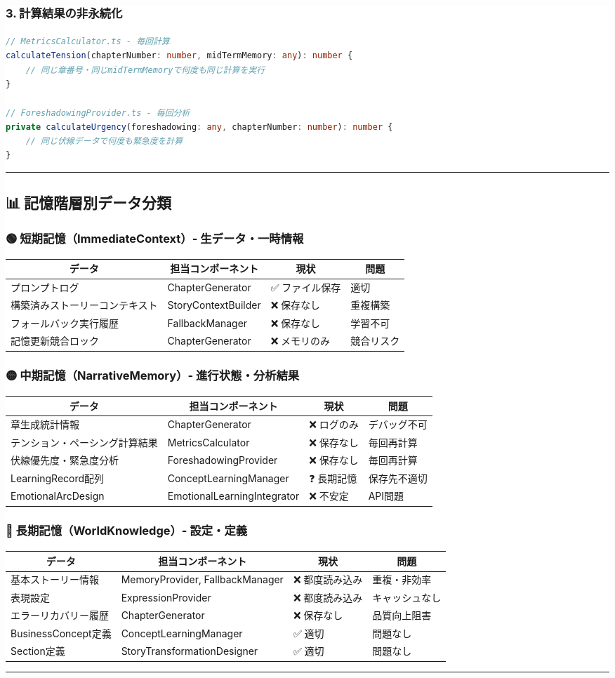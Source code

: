 ### 3. **計算結果の非永続化**
```typescript
// MetricsCalculator.ts - 毎回計算
calculateTension(chapterNumber: number, midTermMemory: any): number {
    // 同じ章番号・同じmidTermMemoryで何度も同じ計算を実行
}

// ForeshadowingProvider.ts - 毎回分析
private calculateUrgency(foreshadowing: any, chapterNumber: number): number {
    // 同じ伏線データで何度も緊急度を計算
}
```

---

## 📊 記憶階層別データ分類

### 🟢 短期記憶（ImmediateContext）- 生データ・一時情報

| データ | 担当コンポーネント | 現状 | 問題 |
|--------|------------------|------|------|
| プロンプトログ | ChapterGenerator | ✅ ファイル保存 | 適切 |
| 構築済みストーリーコンテキスト | StoryContextBuilder | ❌ 保存なし | 重複構築 |
| フォールバック実行履歴 | FallbackManager | ❌ 保存なし | 学習不可 |
| 記憶更新競合ロック | ChapterGenerator | ❌ メモリのみ | 競合リスク |

### 🟡 中期記憶（NarrativeMemory）- 進行状態・分析結果

| データ | 担当コンポーネント | 現状 | 問題 |
|--------|------------------|------|------|
| 章生成統計情報 | ChapterGenerator | ❌ ログのみ | デバッグ不可 |
| テンション・ペーシング計算結果 | MetricsCalculator | ❌ 保存なし | 毎回再計算 |
| 伏線優先度・緊急度分析 | ForeshadowingProvider | ❌ 保存なし | 毎回再計算 |
| LearningRecord配列 | ConceptLearningManager | ❓ 長期記憶 | 保存先不適切 |
| EmotionalArcDesign | EmotionalLearningIntegrator | ❌ 不安定 | API問題 |

### 🔴 長期記憶（WorldKnowledge）- 設定・定義

| データ | 担当コンポーネント | 現状 | 問題 |
|--------|------------------|------|------|
| 基本ストーリー情報 | MemoryProvider, FallbackManager | ❌ 都度読み込み | 重複・非効率 |
| 表現設定 | ExpressionProvider | ❌ 都度読み込み | キャッシュなし |
| エラーリカバリー履歴 | ChapterGenerator | ❌ 保存なし | 品質向上阻害 |
| BusinessConcept定義 | ConceptLearningManager | ✅ 適切 | 問題なし |
| Section定義 | StoryTransformationDesigner | ✅ 適切 | 問題なし |

---